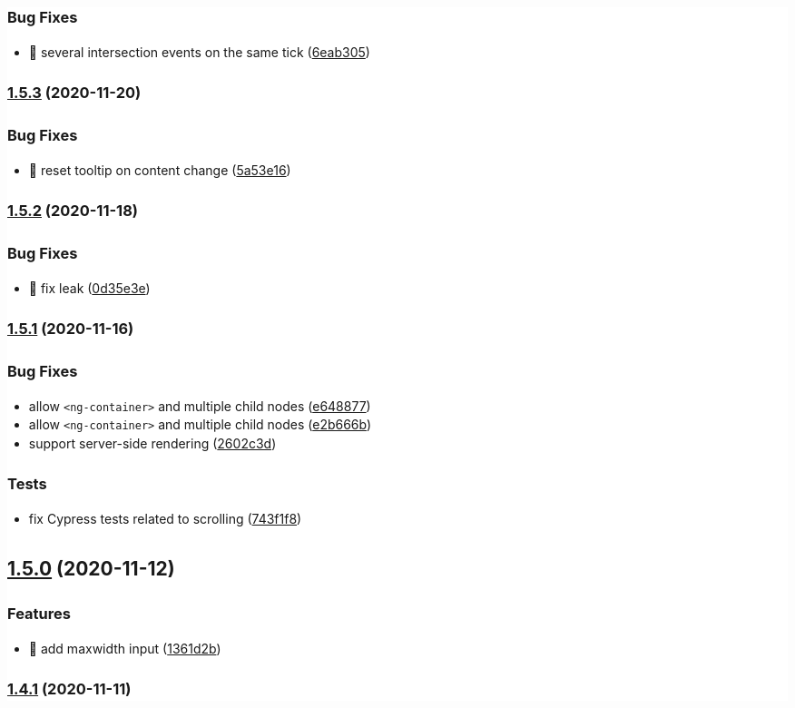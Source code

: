 
### Bug Fixes

* 🐛 several intersection events on the same tick ([6eab305](https://github.com/ngneat/helipopper/commit/6eab3056b5960a549932ac5cea0aff9fa1e1035f))

### [1.5.3](https://github.com/ngneat/helipopper/compare/v1.5.2...v1.5.3) (2020-11-20)


### Bug Fixes

* 🐛 reset tooltip on content change ([5a53e16](https://github.com/ngneat/helipopper/commit/5a53e1694af8be292e0ddf2b62e7341a9236808d))

### [1.5.2](https://github.com/ngneat/helipopper/compare/v1.5.1...v1.5.2) (2020-11-18)


### Bug Fixes

* 🐛 fix leak ([0d35e3e](https://github.com/ngneat/helipopper/commit/0d35e3e185dd25e82d2f9fe3a5641812a9cec5da))

### [1.5.1](https://github.com/ngneat/helipopper/compare/v1.5.0...v1.5.1) (2020-11-16)


### Bug Fixes

* allow `<ng-container>` and multiple child nodes ([e648877](https://github.com/ngneat/helipopper/commit/e64887761126acee7cae723a8778e595a133db0f))
* allow `<ng-container>` and multiple child nodes ([e2b666b](https://github.com/ngneat/helipopper/commit/e2b666b3b6158d735e616bf6e4ead57e3c53d016))
* support server-side rendering ([2602c3d](https://github.com/ngneat/helipopper/commit/2602c3df2fd3beb23e9e35c0d7a59f76ab715ac1))


### Tests

* fix Cypress tests related to scrolling ([743f1f8](https://github.com/ngneat/helipopper/commit/743f1f8801bd80b04300790b5532ea55e58e88ba))

## [1.5.0](https://github.com/ngneat/helipopper/compare/v1.4.1...v1.5.0) (2020-11-12)


### Features

* 🎸 add maxwidth input ([1361d2b](https://github.com/ngneat/helipopper/commit/1361d2bdd2c0f8b16676950f1217c94b9d7639f6))

### [1.4.1](https://github.com/ngneat/helipopper/compare/v1.4.0...v1.4.1) (2020-11-11)
